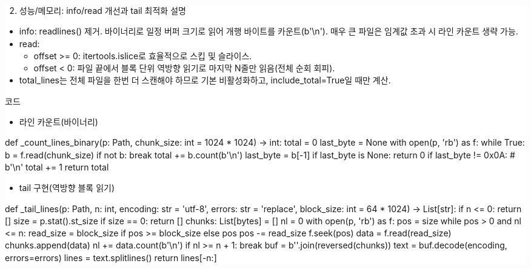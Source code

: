 2) 성능/메모리: info/read 개선과 tail 최적화
설명
- info: readlines() 제거. 바이너리로 일정 버퍼 크기로 읽어 개행 바이트를 카운트(b'\n'). 매우 큰 파일은 임계값 초과 시 라인 카운트 생략 가능.
- read:
  - offset >= 0: itertools.islice로 효율적으로 스킵 및 슬라이스.
  - offset < 0: 파일 끝에서 블록 단위 역방향 읽기로 마지막 N줄만 읽음(전체 순회 회피).
- total_lines는 전체 파일을 한번 더 스캔해야 하므로 기본 비활성화하고, include_total=True일 때만 계산.

코드
- 라인 카운트(바이너리)

def _count_lines_binary(p: Path, chunk_size: int = 1024 * 1024) -> int:
    total = 0
    last_byte = None
    with open(p, 'rb') as f:
        while True:
            b = f.read(chunk_size)
            if not b:
                break
            total += b.count(b'\n')
            last_byte = b[-1]
    if last_byte is None:
        return 0
    if last_byte != 0x0A:  # b'\n'
        total += 1
    return total

- tail 구현(역방향 블록 읽기)

def _tail_lines(p: Path, n: int, encoding: str = 'utf-8', errors: str = 'replace',
                block_size: int = 64 * 1024) -> List[str]:
    if n <= 0:
        return []
    size = p.stat().st_size
    if size == 0:
        return []
    chunks: List[bytes] = []
    nl = 0
    with open(p, 'rb') as f:
        pos = size
        while pos > 0 and nl <= n:
            read_size = block_size if pos >= block_size else pos
            pos -= read_size
            f.seek(pos)
            data = f.read(read_size)
            chunks.append(data)
            nl += data.count(b'\n')
            if nl >= n + 1:
                break
    buf = b''.join(reversed(chunks))
    text = buf.decode(encoding, errors=errors)
    lines = text.splitlines()
    return lines[-n:]
